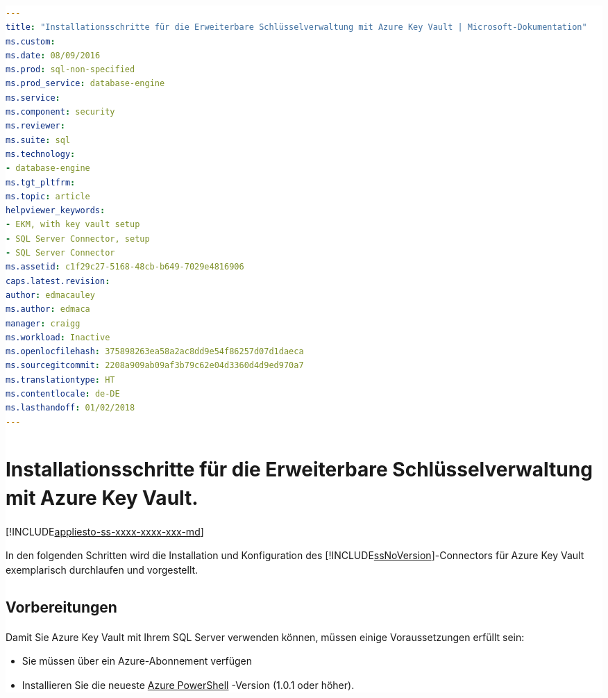 ```yaml
---
title: "Installationsschritte für die Erweiterbare Schlüsselverwaltung mit Azure Key Vault | Microsoft-Dokumentation"
ms.custom: 
ms.date: 08/09/2016
ms.prod: sql-non-specified
ms.prod_service: database-engine
ms.service: 
ms.component: security
ms.reviewer: 
ms.suite: sql
ms.technology:
- database-engine
ms.tgt_pltfrm: 
ms.topic: article
helpviewer_keywords:
- EKM, with key vault setup
- SQL Server Connector, setup
- SQL Server Connector
ms.assetid: c1f29c27-5168-48cb-b649-7029e4816906
caps.latest.revision: 
author: edmacauley
ms.author: edmaca
manager: craigg
ms.workload: Inactive
ms.openlocfilehash: 375898263ea58a2ac8dd9e54f86257d07d1daeca
ms.sourcegitcommit: 2208a909ab09af3b79c62e04d3360d4d9ed970a7
ms.translationtype: HT
ms.contentlocale: de-DE
ms.lasthandoff: 01/02/2018
---
```

# <a name="setup-steps-for-extensible-key-management-using-the-azure-key-vault"></a>Installationsschritte für die Erweiterbare Schlüsselverwaltung mit Azure Key Vault.
[!INCLUDE[appliesto-ss-xxxx-xxxx-xxx-md](../../../includes/appliesto-ss-xxxx-xxxx-xxx-md.md)]

  In den folgenden Schritten wird die Installation und Konfiguration des [!INCLUDE[ssNoVersion](../../../includes/ssnoversion-md.md)]-Connectors für Azure Key Vault exemplarisch durchlaufen und vorgestellt.  
  
## <a name="before-you-start"></a>Vorbereitungen  
 Damit Sie Azure Key Vault mit Ihrem SQL Server verwenden können, müssen einige Voraussetzungen erfüllt sein:  
  
-   Sie müssen über ein Azure-Abonnement verfügen  
  
-   Installieren Sie die neueste [Azure PowerShell](https://azure.microsoft.com/en-us/documentation/articles/powershell-install-configure/) -Version (1.0.1 oder höher).  
